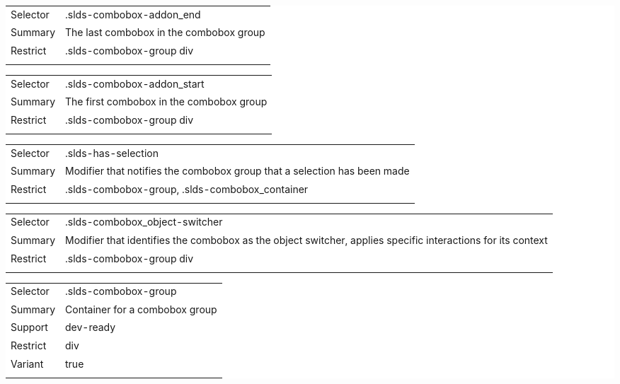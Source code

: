 
|  |  |
|-------|-------|
| Selector | .slds-combobox-addon_end |
| Summary | The last combobox in the combobox group |
| Restrict | .slds-combobox-group div |
|  |  |


|  |  |
|-------|-------|
| Selector | .slds-combobox-addon_start |
| Summary | The first combobox in the combobox group |
| Restrict | .slds-combobox-group div |
|  |  |


|  |  |
|-------|-------|
| Selector | .slds-has-selection |
| Summary | Modifier that notifies the combobox group that a selection has been made |
| Restrict | .slds-combobox-group, .slds-combobox_container |
|  |  |


|  |  |
|-------|-------|
| Selector | .slds-combobox_object-switcher |
| Summary | Modifier that identifies the combobox as the object switcher, applies specific interactions for its context |
| Restrict | .slds-combobox-group div |
|  |  |


|  |  |
|-------|-------|
| Selector | .slds-combobox-group |
| Summary | Container for a combobox group |
| Support | dev-ready |
| Restrict | div |
| Variant | true |
|  |  |
